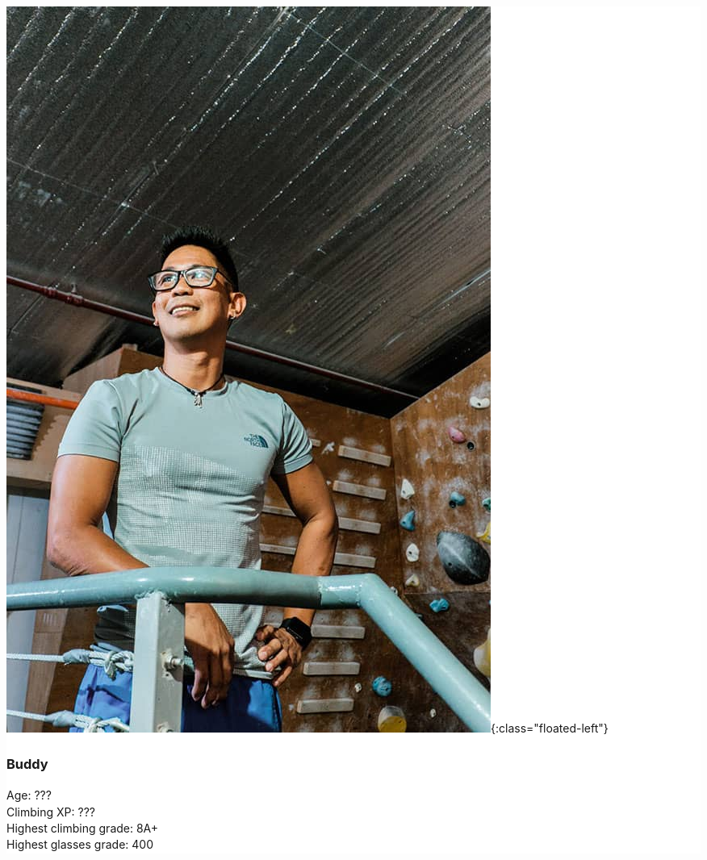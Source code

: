 ![Buddy](/assets/images/issue-2/gcd/4.jpg){:class="floated-left"}
<h3>
	Buddy
</h3>
<div class="subtext">
	Age: ???  <br>
	Climbing XP: ???  <br>
	Highest climbing grade: 8A+ <br>
	Highest glasses grade: 400 
</div>
